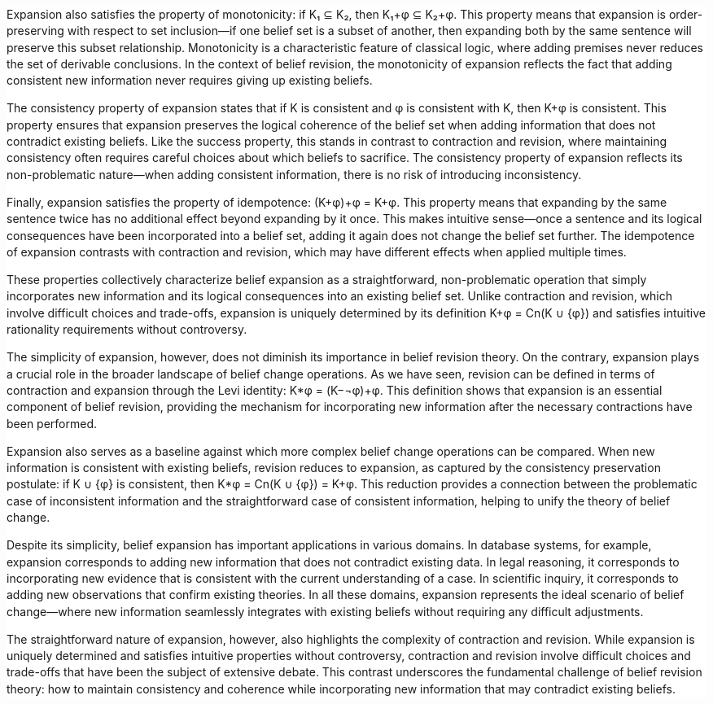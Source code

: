 Expansion also satisfies the property of monotonicity: if K₁ ⊆ K₂, then K₁+φ ⊆ K₂+φ. This property means that expansion is order-preserving with respect to set inclusion—if one belief set is a subset of another, then expanding both by the same sentence will preserve this subset relationship. Monotonicity is a characteristic feature of classical logic, where adding premises never reduces the set of derivable conclusions. In the context of belief revision, the monotonicity of expansion reflects the fact that adding consistent new information never requires giving up existing beliefs.

The consistency property of expansion states that if K is consistent and φ is consistent with K, then K+φ is consistent. This property ensures that expansion preserves the logical coherence of the belief set when adding information that does not contradict existing beliefs. Like the success property, this stands in contrast to contraction and revision, where maintaining consistency often requires careful choices about which beliefs to sacrifice. The consistency property of expansion reflects its non-problematic nature—when adding consistent information, there is no risk of introducing inconsistency.

Finally, expansion satisfies the property of idempotence: (K+φ)+φ = K+φ. This property means that expanding by the same sentence twice has no additional effect beyond expanding by it once. This makes intuitive sense—once a sentence and its logical consequences have been incorporated into a belief set, adding it again does not change the belief set further. The idempotence of expansion contrasts with contraction and revision, which may have different effects when applied multiple times.

These properties collectively characterize belief expansion as a straightforward, non-problematic operation that simply incorporates new information and its logical consequences into an existing belief set. Unlike contraction and revision, which involve difficult choices and trade-offs, expansion is uniquely determined by its definition K+φ = Cn(K ∪ {φ}) and satisfies intuitive rationality requirements without controversy.

The simplicity of expansion, however, does not diminish its importance in belief revision theory. On the contrary, expansion plays a crucial role in the broader landscape of belief change operations. As we have seen, revision can be defined in terms of contraction and expansion through the Levi identity: K*φ = (K−¬φ)+φ. This definition shows that expansion is an essential component of belief revision, providing the mechanism for incorporating new information after the necessary contractions have been performed.

Expansion also serves as a baseline against which more complex belief change operations can be compared. When new information is consistent with existing beliefs, revision reduces to expansion, as captured by the consistency preservation postulate: if K ∪ {φ} is consistent, then K*φ = Cn(K ∪ {φ}) = K+φ. This reduction provides a connection between the problematic case of inconsistent information and the straightforward case of consistent information, helping to unify the theory of belief change.

Despite its simplicity, belief expansion has important applications in various domains. In database systems, for example, expansion corresponds to adding new information that does not contradict existing data. In legal reasoning, it corresponds to incorporating new evidence that is consistent with the current understanding of a case. In scientific inquiry, it corresponds to adding new observations that confirm existing theories. In all these domains, expansion represents the ideal scenario of belief change—where new information seamlessly integrates with existing beliefs without requiring any difficult adjustments.

The straightforward nature of expansion, however, also highlights the complexity of contraction and revision. While expansion is uniquely determined and satisfies intuitive properties without controversy, contraction and revision involve difficult choices and trade-offs that have been the subject of extensive debate. This contrast underscores the fundamental challenge of belief revision theory: how to maintain consistency and coherence while incorporating new information that may contradict existing beliefs.

